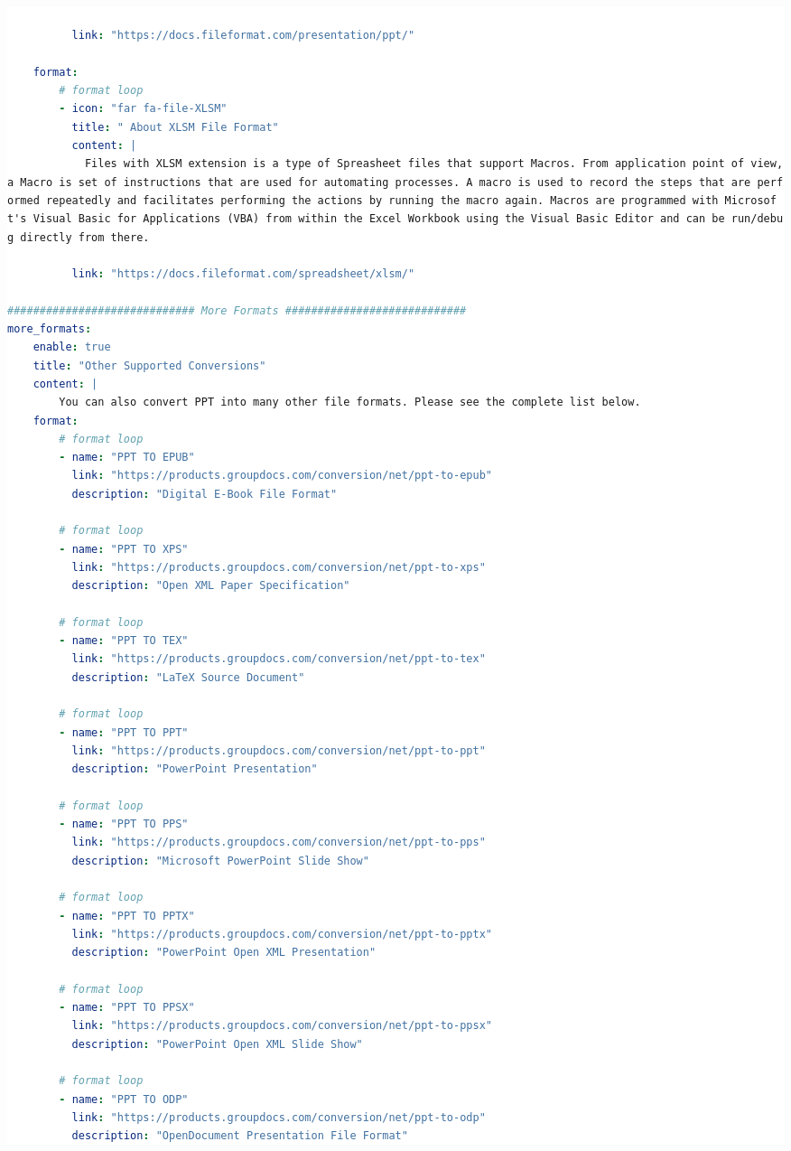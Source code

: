 ```yaml

          link: "https://docs.fileformat.com/presentation/ppt/"

    format:
        # format loop
        - icon: "far fa-file-XLSM"
          title: " About XLSM File Format"
          content: |
            Files with XLSM extension is a type of Spreasheet files that support Macros. From application point of view, a Macro is set of instructions that are used for automating processes. A macro is used to record the steps that are performed repeatedly and facilitates performing the actions by running the macro again. Macros are programmed with Microsoft's Visual Basic for Applications (VBA) from within the Excel Workbook using the Visual Basic Editor and can be run/debug directly from there.

          link: "https://docs.fileformat.com/spreadsheet/xlsm/"

############################# More Formats ############################
more_formats:
    enable: true
    title: "Other Supported Conversions"
    content: |
        You can also convert PPT into many other file formats. Please see the complete list below.
    format: 
        # format loop
        - name: "PPT TO EPUB"
          link: "https://products.groupdocs.com/conversion/net/ppt-to-epub"
          description: "Digital E-Book File Format"

        # format loop
        - name: "PPT TO XPS"
          link: "https://products.groupdocs.com/conversion/net/ppt-to-xps"
          description: "Open XML Paper Specification"

        # format loop
        - name: "PPT TO TEX"
          link: "https://products.groupdocs.com/conversion/net/ppt-to-tex"
          description: "LaTeX Source Document"

        # format loop
        - name: "PPT TO PPT"
          link: "https://products.groupdocs.com/conversion/net/ppt-to-ppt"
          description: "PowerPoint Presentation"

        # format loop
        - name: "PPT TO PPS"
          link: "https://products.groupdocs.com/conversion/net/ppt-to-pps"
          description: "Microsoft PowerPoint Slide Show"

        # format loop
        - name: "PPT TO PPTX"
          link: "https://products.groupdocs.com/conversion/net/ppt-to-pptx"
          description: "PowerPoint Open XML Presentation"

        # format loop
        - name: "PPT TO PPSX"
          link: "https://products.groupdocs.com/conversion/net/ppt-to-ppsx"
          description: "PowerPoint Open XML Slide Show"

        # format loop
        - name: "PPT TO ODP"
          link: "https://products.groupdocs.com/conversion/net/ppt-to-odp"
          description: "OpenDocument Presentation File Format"
```